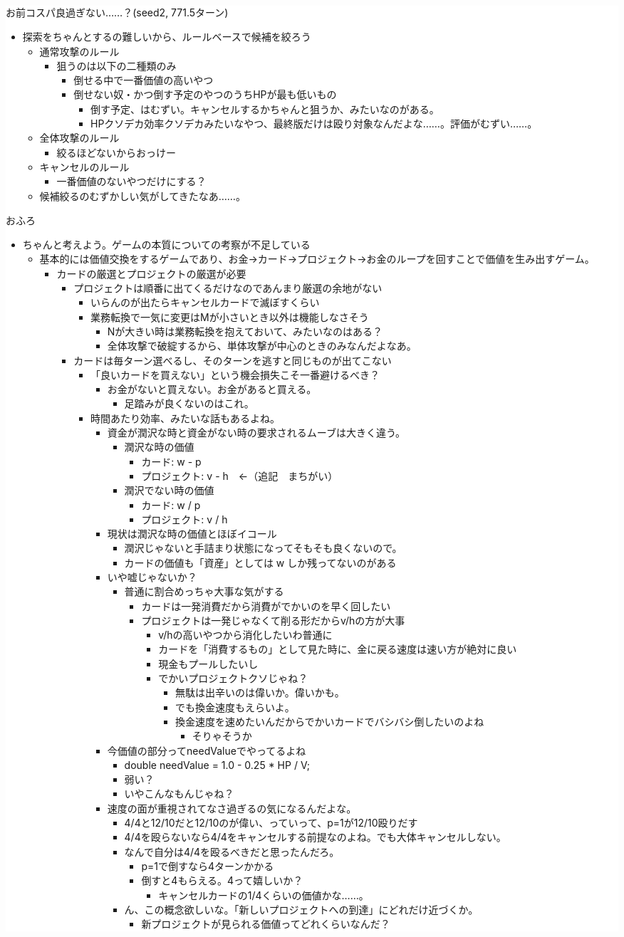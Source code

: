 お前コスパ良過ぎない……？(seed2, 771.5ターン)

- 探索をちゃんとするの難しいから、ルールベースで候補を絞ろう
  - 通常攻撃のルール
    - 狙うのは以下の二種類のみ
      - 倒せる中で一番価値の高いやつ
      - 倒せない奴・かつ倒す予定のやつのうちHPが最も低いもの
        - 倒す予定、はむずい。キャンセルするかちゃんと狙うか、みたいなのがある。
        - HPクソデカ効率クソデカみたいなやつ、最終版だけは殴り対象なんだよな……。評価がむずい……。
  - 全体攻撃のルール
    - 絞るほどないからおっけー
  - キャンセルのルール
    - 一番価値のないやつだけにする？
  - 候補絞るのむずかしい気がしてきたなあ……。

おふろ

- ちゃんと考えよう。ゲームの本質についての考察が不足している
  - 基本的には価値交換をするゲームであり、お金→カード→プロジェクト→お金のループを回すことで価値を生み出すゲーム。
    - カードの厳選とプロジェクトの厳選が必要
      - プロジェクトは順番に出てくるだけなのであんまり厳選の余地がない
        - いらんのが出たらキャンセルカードで滅ぼすくらい
        - 業務転換で一気に変更はMが小さいとき以外は機能しなさそう
          - Nが大きい時は業務転換を抱えておいて、みたいなのはある？
          - 全体攻撃で破綻するから、単体攻撃が中心のときのみなんだよなあ。
      - カードは毎ターン選べるし、そのターンを逃すと同じものが出てこない
        - 「良いカードを買えない」という機会損失こそ一番避けるべき？
          - お金がないと買えない。お金があると買える。
            - 足踏みが良くないのはこれ。
        - 時間あたり効率、みたいな話もあるよね。
          - 資金が潤沢な時と資金がない時の要求されるムーブは大きく違う。
            - 潤沢な時の価値
              - カード: w - p
              - プロジェクト: v - h　←（追記　まちがい）
            - 潤沢でない時の価値
              - カード: w / p
              - プロジェクト: v / h
          - 現状は潤沢な時の価値とほぼイコール
            - 潤沢じゃないと手詰まり状態になってそもそも良くないので。
            - カードの価値も「資産」としては w しか残ってないのがある
          - いや嘘じゃないか？
            - 普通に割合めっちゃ大事な気がする
              - カードは一発消費だから消費がでかいのを早く回したい
              - プロジェクトは一発じゃなくて削る形だからv/hの方が大事
                - v/hの高いやつから消化したいわ普通に
                - カードを「消費するもの」として見た時に、金に戻る速度は速い方が絶対に良い
                - 現金もプールしたいし
                - でかいプロジェクトクソじゃね？
                  - 無駄は出辛いのは偉いか。偉いかも。
                  - でも換金速度もえらいよ。
                  - 換金速度を速めたいんだからでかいカードでバシバシ倒したいのよね
                    - そりゃそうか
          - 今価値の部分ってneedValueでやってるよね
            - double needValue = 1.0 - 0.25 * HP / V;
            - 弱い？
            - いやこんなもんじゃね？
          - 速度の面が重視されてなさ過ぎるの気になるんだよな。
            - 4/4と12/10だと12/10のが偉い、っていって、p=1が12/10殴りだす
            - 4/4を殴らないなら4/4をキャンセルする前提なのよね。でも大体キャンセルしない。
            - なんで自分は4/4を殴るべきだと思ったんだろ。
              - p=1で倒すなら4ターンかかる
              - 倒すと4もらえる。4って嬉しいか？
                - キャンセルカードの1/4くらいの価値かな……。
            - ん、この概念欲しいな。「新しいプロジェクトへの到達」にどれだけ近づくか。
              - 新プロジェクトが見られる価値ってどれくらいなんだ？